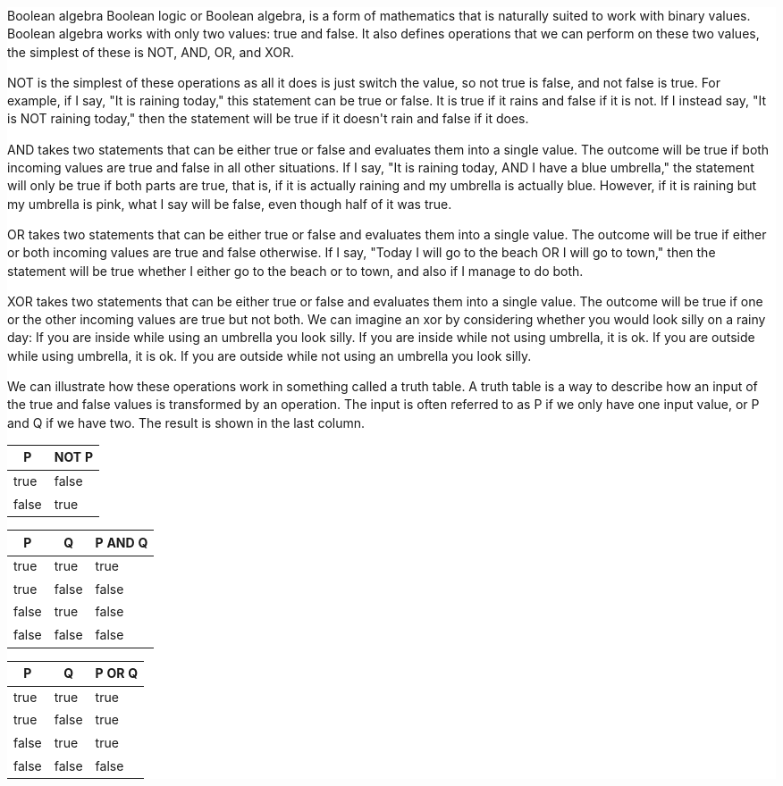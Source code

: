



Boolean algebra
Boolean logic or Boolean algebra, is a form of mathematics that is naturally suited to work with binary values. Boolean algebra works with only two values: true and false. It also defines operations that we can perform on these two values, the simplest of these is NOT, AND, OR, and XOR.

NOT is the simplest of these operations as all it does is just switch the value, so not true is false, and not false is true. For example, if I say, "It is raining today," this statement can be true or false. It is true if it rains and false if it is not. If I instead say, "It is NOT raining today," then the statement will be true if it doesn't rain and false if it does.

AND takes two statements that can be either true or false and evaluates them into a single value. The outcome will be true if both incoming values are true and false in all other situations. If I say, "It is raining today, AND I have a blue umbrella," the statement will only be true if both parts are true, that is, if it is actually raining and my umbrella is actually blue. However, if it is raining but my umbrella is pink, what I say will be false, even though half of it was true.

OR takes two statements that can be either true or false and evaluates them into a single value. The outcome will be true if either or both incoming values are true and false otherwise. If I say, "Today I will go to the beach OR I will go to town," then the statement will be true whether I either go to the beach or to town, and also if I manage to do both.

XOR takes two statements that can be either true or false and evaluates them into a single value. The outcome will be true if one or the other incoming values are true but not both. We can imagine an xor by considering whether you would look silly on a rainy day:
If you are inside while using an umbrella you look silly.
If you are inside while not using umbrella, it is ok.
If you are outside while using umbrella, it is ok.
If you are outside while not using an umbrella you look silly.

We can illustrate how these operations work in something called a truth table. A
truth table is a way to describe how an input of the true and false values is transformed by an operation. The input is often referred to as P if we only have one input value, or P and Q if we have two. The result is shown in the last column.



| P | NOT P|
|---|------|
| true | false |
| false | true |

| P | Q | P AND Q|
|---|---|--------|
| true | true | true |
| true | false | false |
| false | true | false |
| false | false | false |

| P | Q | P OR Q|
|---|---|--------|
| true | true | true |
| true | false | true |
| false | true | true |
| false | false | false |
